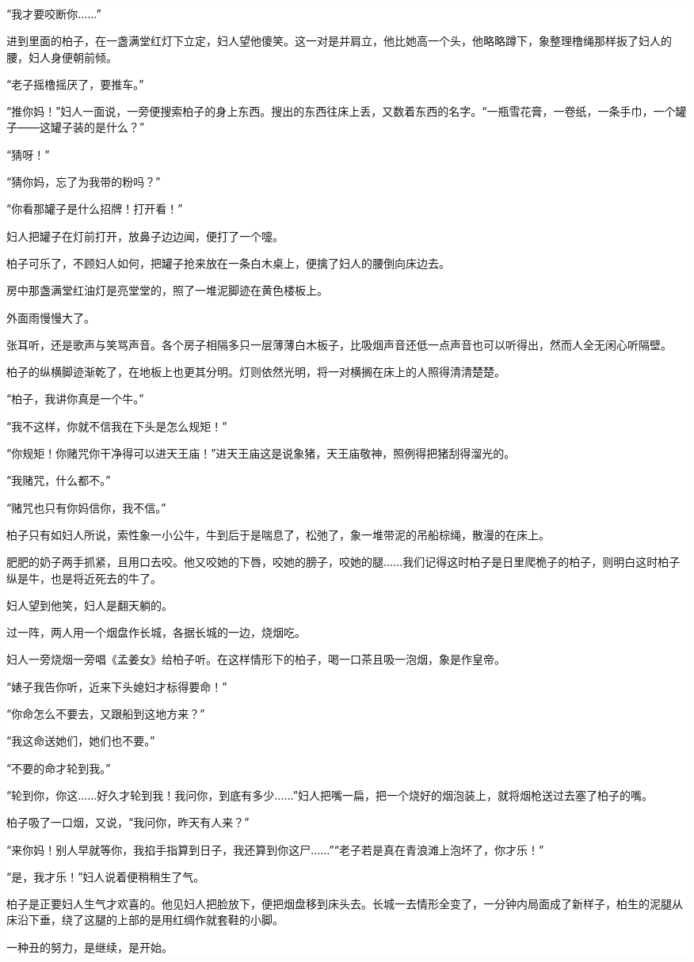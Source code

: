    “我才要咬断你……”

   进到里面的柏子，在一盏满堂红灯下立定，妇人望他傻笑。这一对是并肩立，他比她高一个头，他略略蹲下，象整理橹绳那样扳了妇人的腰，妇人身便朝前倾。

   “老子摇橹摇厌了，要推车。”

   “推你妈！”妇人一面说，一旁便搜索柏子的身上东西。搜出的东西往床上丢，又数着东西的名字。“一瓶雪花膏，一卷纸，一条手巾，一个罐子——这罐子装的是什么？” 

   “猜呀！”

   “猜你妈，忘了为我带的粉吗？”

   “你看那罐子是什么招牌！打开看！”

   妇人把罐子在灯前打开，放鼻子边边闻，便打了一个嚏。

   柏子可乐了，不顾妇人如何，把罐子抢来放在一条白木桌上，便擒了妇人的腰倒向床边去。

   房中那盏满堂红油灯是亮堂堂的，照了一堆泥脚迹在黄色楼板上。

   外面雨慢慢大了。

   张耳听，还是歌声与笑骂声音。各个房子相隔多只一层薄薄白木板子，比吸烟声音还低一点声音也可以听得出，然而人全无闲心听隔壁。

   柏子的纵横脚迹渐乾了，在地板上也更其分明。灯则依然光明，将一对横搁在床上的人照得清清楚楚。

   “柏子，我讲你真是一个牛。”

   “我不这样，你就不信我在下头是怎么规矩！”

   “你规矩！你赌咒你干净得可以进天王庙！”进天王庙这是说象猪，天王庙敬神，照例得把猪刮得溜光的。

   “我赌咒，什么都不。”

   “赌咒也只有你妈信你，我不信。”

   柏子只有如妇人所说，索性象一小公牛，牛到后于是喘息了，松弛了，象一堆带泥的吊船棕绳，散漫的在床上。

   肥肥的奶子两手抓紧，且用口去咬。他又咬她的下唇，咬她的膀子，咬她的腿……我们记得这时柏子是日里爬桅子的柏子，则明白这时柏子纵是牛，也是将近死去的牛了。

   妇人望到他笑，妇人是翻天躺的。

   过一阵，两人用一个烟盘作长城，各据长城的一边，烧烟吃。

   妇人一旁烧烟一旁唱《孟姜女》给柏子听。在这样情形下的柏子，喝一口茶且吸一泡烟，象是作皇帝。

   “婊子我告你听，近来下头媳妇才标得要命！”

   “你命怎么不要去，又跟船到这地方来？”

   “我这命送她们，她们也不要。”

   “不要的命才轮到我。”

   “轮到你，你这……好久才轮到我！我问你，到底有多少……”妇人把嘴一扁，把一个烧好的烟泡装上，就将烟枪送过去塞了柏子的嘴。

   柏子吸了一口烟，又说，“我问你，昨天有人来？”

   “来你妈！别人早就等你，我掐手指算到日子，我还算到你这尸……”“老子若是真在青浪滩上泡坏了，你才乐！”

   “是，我才乐！”妇人说着便稍稍生了气。

   柏子是正要妇人生气才欢喜的。他见妇人把脸放下，便把烟盘移到床头去。长城一去情形全变了，一分钟内局面成了新样子，柏生的泥腿从床沿下垂，绕了这腿的上部的是用红绸作就套鞋的小脚。

   一种丑的努力，是继续，是开始。
